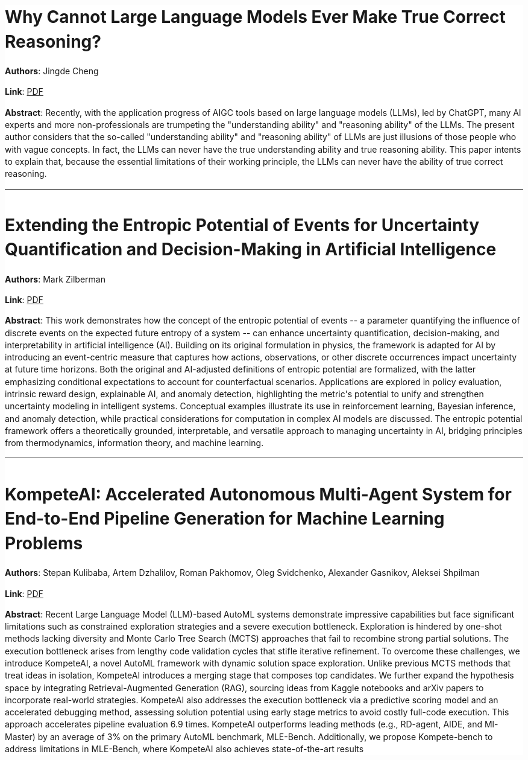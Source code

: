 # Why Cannot Large Language Models Ever Make True Correct Reasoning? 

**Authors**: Jingde Cheng  

**Link**: [PDF](https://arxiv.org/pdf/2508.10265)  

**Abstract**: Recently, with the application progress of AIGC tools based on large language models (LLMs), led by ChatGPT, many AI experts and more non-professionals are trumpeting the "understanding ability" and "reasoning ability" of the LLMs. The present author considers that the so-called "understanding ability" and "reasoning ability" of LLMs are just illusions of those people who with vague concepts. In fact, the LLMs can never have the true understanding ability and true reasoning ability. This paper intents to explain that, because the essential limitations of their working principle, the LLMs can never have the ability of true correct reasoning. 

---
# Extending the Entropic Potential of Events for Uncertainty Quantification and Decision-Making in Artificial Intelligence 

**Authors**: Mark Zilberman  

**Link**: [PDF](https://arxiv.org/pdf/2508.10241)  

**Abstract**: This work demonstrates how the concept of the entropic potential of events -- a parameter quantifying the influence of discrete events on the expected future entropy of a system -- can enhance uncertainty quantification, decision-making, and interpretability in artificial intelligence (AI). Building on its original formulation in physics, the framework is adapted for AI by introducing an event-centric measure that captures how actions, observations, or other discrete occurrences impact uncertainty at future time horizons. Both the original and AI-adjusted definitions of entropic potential are formalized, with the latter emphasizing conditional expectations to account for counterfactual scenarios. Applications are explored in policy evaluation, intrinsic reward design, explainable AI, and anomaly detection, highlighting the metric's potential to unify and strengthen uncertainty modeling in intelligent systems. Conceptual examples illustrate its use in reinforcement learning, Bayesian inference, and anomaly detection, while practical considerations for computation in complex AI models are discussed. The entropic potential framework offers a theoretically grounded, interpretable, and versatile approach to managing uncertainty in AI, bridging principles from thermodynamics, information theory, and machine learning. 

---
# KompeteAI: Accelerated Autonomous Multi-Agent System for End-to-End Pipeline Generation for Machine Learning Problems 

**Authors**: Stepan Kulibaba, Artem Dzhalilov, Roman Pakhomov, Oleg Svidchenko, Alexander Gasnikov, Aleksei Shpilman  

**Link**: [PDF](https://arxiv.org/pdf/2508.10177)  

**Abstract**: Recent Large Language Model (LLM)-based AutoML systems demonstrate impressive capabilities but face significant limitations such as constrained exploration strategies and a severe execution bottleneck. Exploration is hindered by one-shot methods lacking diversity and Monte Carlo Tree Search (MCTS) approaches that fail to recombine strong partial solutions. The execution bottleneck arises from lengthy code validation cycles that stifle iterative refinement. To overcome these challenges, we introduce KompeteAI, a novel AutoML framework with dynamic solution space exploration. Unlike previous MCTS methods that treat ideas in isolation, KompeteAI introduces a merging stage that composes top candidates. We further expand the hypothesis space by integrating Retrieval-Augmented Generation (RAG), sourcing ideas from Kaggle notebooks and arXiv papers to incorporate real-world strategies. KompeteAI also addresses the execution bottleneck via a predictive scoring model and an accelerated debugging method, assessing solution potential using early stage metrics to avoid costly full-code execution. This approach accelerates pipeline evaluation 6.9 times. KompeteAI outperforms leading methods (e.g., RD-agent, AIDE, and Ml-Master) by an average of 3\% on the primary AutoML benchmark, MLE-Bench. Additionally, we propose Kompete-bench to address limitations in MLE-Bench, where KompeteAI also achieves state-of-the-art results 
